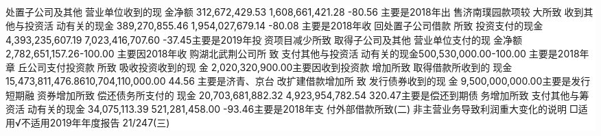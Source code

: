 处置子公司及其他
营业单位收到的现
金净额
312,672,429.53
1,608,661,421.28
-80.56
主要是2018年出
售济南璞园款项较
大所致
收到其他与投资活
动有关的现金
389,270,855.46
1,954,027,679.14
-80.08
主要是2018年收
回处置子公司借款
所致
投资支付的现金
4,393,235,607.19
7,023,416,707.60
-37.45主要是2019年投
资项目减少所致
取得子公司及其他
营业单位支付的现
金净额
2,782,651,157.26-100.00
主要因2018年收
购湖北武荆公司所
致
支付其他与投资活
动有关的现金500,530,000.00-100.00
主要是2018年章
丘公司支付投资款
所致
吸收投资收到的现
金
2,020,320,900.00主要因收到投资款
增加所致
取得借款所收到的
现金
15,473,811,476.8610,704,110,000.00
44.56
主要是济青、京台
改扩建借款增加所
致
发行债券收到的现
金
9,500,000,000.00主要是发行短期融
资券增加所致
偿还债务所支付的
现金
20,703,681,882.32
4,923,954,782.54
320.47主要是偿还到期债
务增加所致
支付其他与筹资活
动有关的现金
34,075,113.39
521,281,458.00
-93.46主要是2018年支
付外部借款所致(二)
非主营业务导致利润重大变化的说明
□适用√不适用2019年年度报告
21/247(三)